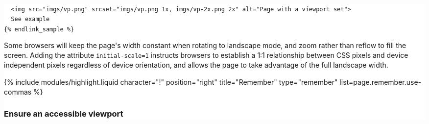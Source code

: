       <img src="imgs/vp.png" srcset="imgs/vp.png 1x, imgs/vp-2x.png 2x" alt="Page with a viewport set">
      See example
    {% endlink_sample %}
  </div>
</div>

Some browsers will keep the page's width constant when rotating to landscape
mode, and zoom rather than reflow to fill the screen. Adding the attribute
`initial-scale=1` instructs browsers to establish a 1:1 relationship between CSS
pixels and device independent pixels regardless of device orientation, and
allows the page to take advantage of the full landscape width.

{% include modules/highlight.liquid character="!" position="right" title="Remember" type="remember" list=page.remember.use-commas %}

### Ensure an accessible viewport
